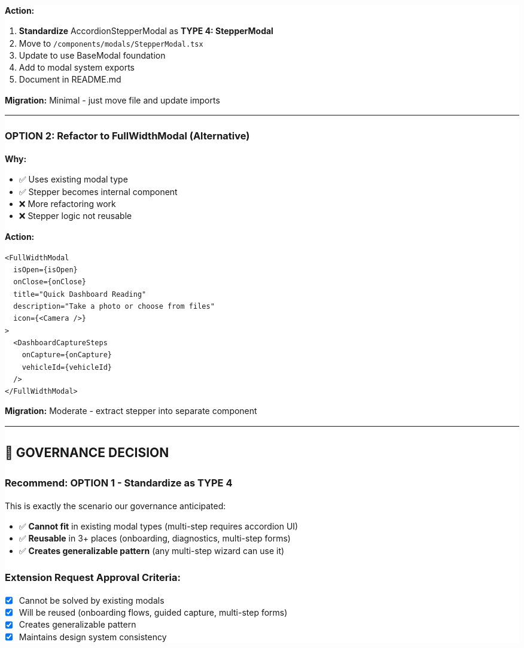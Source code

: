 **Action:**
1. **Standardize** AccordionStepperModal as **TYPE 4: StepperModal**
2. Move to `/components/modals/StepperModal.tsx`
3. Update to use BaseModal foundation
4. Add to modal system exports
5. Document in README.md

**Migration:** Minimal - just move file and update imports

---

### **OPTION 2: Refactor to FullWidthModal (Alternative)**

**Why:**
- ✅ Uses existing modal type
- ✅ Stepper becomes internal component
- ❌ More refactoring work
- ❌ Stepper logic not reusable

**Action:**
```tsx
<FullWidthModal
  isOpen={isOpen}
  onClose={onClose}
  title="Quick Dashboard Reading"
  description="Take a photo or choose from files"
  icon={<Camera />}
>
  <DashboardCaptureSteps
    onCapture={onCapture}
    vehicleId={vehicleId}
  />
</FullWidthModal>
```

**Migration:** Moderate - extract stepper into separate component

---

## 🎯 GOVERNANCE DECISION

### **Recommend: OPTION 1 - Standardize as TYPE 4**

This is exactly the scenario our governance anticipated:
- ✅ **Cannot fit** in existing modal types (multi-step requires accordion UI)
- ✅ **Reusable** in 3+ places (onboarding, diagnostics, multi-step forms)
- ✅ **Creates generalizable pattern** (any multi-step wizard can use it)

### Extension Request Approval Criteria:
- [x] Cannot be solved by existing modals
- [x] Will be reused (onboarding flows, guided capture, multi-step forms)
- [x] Creates generalizable pattern
- [x] Maintains design system consistency
